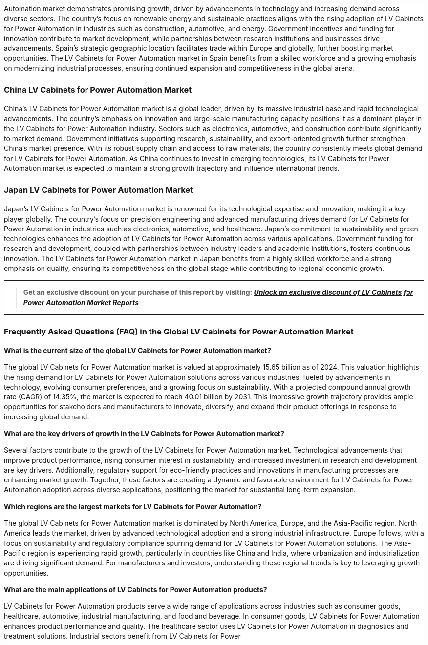 Automation market demonstrates promising growth, driven by advancements in technology and increasing demand across diverse sectors. The country&rsquo;s focus on renewable energy and sustainable practices aligns with the rising adoption of LV Cabinets for Power Automation in industries such as construction, automotive, and energy. Government incentives and funding for innovation contribute to market development, while partnerships between research institutions and businesses drive advancements. Spain&rsquo;s strategic geographic location facilitates trade within Europe and globally, further boosting market opportunities. The LV Cabinets for Power Automation market in Spain benefits from a skilled workforce and a growing emphasis on modernizing industrial processes, ensuring continued expansion and competitiveness in the global arena.</p><h3>China LV Cabinets for Power Automation Market</h3><p>China&rsquo;s LV Cabinets for Power Automation market is a global leader, driven by its massive industrial base and rapid technological advancements. The country&rsquo;s emphasis on innovation and large-scale manufacturing capacity positions it as a dominant player in the LV Cabinets for Power Automation industry. Sectors such as electronics, automotive, and construction contribute significantly to market demand. Government initiatives supporting research, sustainability, and export-oriented growth further strengthen China&rsquo;s market presence. With its robust supply chain and access to raw materials, the country consistently meets global demand for LV Cabinets for Power Automation. As China continues to invest in emerging technologies, its LV Cabinets for Power Automation market is expected to maintain a strong growth trajectory and influence international trends.</p><h3>Japan LV Cabinets for Power Automation Market</h3><p>Japan&rsquo;s LV Cabinets for Power Automation market is renowned for its technological expertise and innovation, making it a key player globally. The country&rsquo;s focus on precision engineering and advanced manufacturing drives demand for LV Cabinets for Power Automation in industries such as electronics, automotive, and healthcare. Japan&rsquo;s commitment to sustainability and green technologies enhances the adoption of LV Cabinets for Power Automation across various applications. Government funding for research and development, coupled with partnerships between industry leaders and academic institutions, fosters continuous innovation. The LV Cabinets for Power Automation market in Japan benefits from a highly skilled workforce and a strong emphasis on quality, ensuring its competitiveness on the global stage while contributing to regional economic growth.</p><hr /><blockquote><p><strong>Get an exclusive discount on your purchase of this report by visiting: <em><a href="://marketresearchpulse.com/ask-for-discount/150181?utm_source=Github&amp;utm_medium=023">Unlock an exclusive discount of LV Cabinets for Power Automation Market Reports</a></em>&nbsp;</strong></p></blockquote><hr /><h3>Frequently Asked Questions (FAQ) in the Global LV Cabinets for Power Automation Market</h3><p><strong>What is the current size of the global LV Cabinets for Power Automation market?</strong></p><p>The global LV Cabinets for Power Automation market is valued at approximately 15.65 billion as of 2024. This valuation highlights the rising demand for LV Cabinets for Power Automation solutions across various industries, fueled by advancements in technology, evolving consumer preferences, and a growing focus on sustainability. With a projected compound annual growth rate (CAGR) of 14.35%, the market is expected to reach 40.01 billion by 2031. This impressive growth trajectory provides ample opportunities for stakeholders and manufacturers to innovate, diversify, and expand their product offerings in response to increasing global demand.</p><p><strong>What are the key drivers of growth in the LV Cabinets for Power Automation market?</strong></p><p>Several factors contribute to the growth of the LV Cabinets for Power Automation market. Technological advancements that improve product performance, rising consumer interest in sustainability, and increased investment in research and development are key drivers. Additionally, regulatory support for eco-friendly practices and innovations in manufacturing processes are enhancing market growth. Together, these factors are creating a dynamic and favorable environment for LV Cabinets for Power Automation adoption across diverse applications, positioning the market for substantial long-term expansion.</p><p><strong>Which regions are the largest markets for LV Cabinets for Power Automation?</strong></p><p>The global LV Cabinets for Power Automation market is dominated by North America, Europe, and the Asia-Pacific region. North America leads the market, driven by advanced technological adoption and a strong industrial infrastructure. Europe follows, with a focus on sustainability and regulatory compliance spurring demand for LV Cabinets for Power Automation solutions. The Asia-Pacific region is experiencing rapid growth, particularly in countries like China and India, where urbanization and industrialization are driving significant demand. For manufacturers and investors, understanding these regional trends is key to leveraging growth opportunities.</p><p><strong>What are the main applications of LV Cabinets for Power Automation products?</strong></p><p>LV Cabinets for Power Automation products serve a wide range of applications across industries such as consumer goods, healthcare, automotive, industrial manufacturing, and food and beverage. In consumer goods, LV Cabinets for Power Automation enhances product performance and quality. The healthcare sector uses LV Cabinets for Power Automation in diagnostics and treatment solutions. Industrial sectors benefit from LV Cabinets for Power